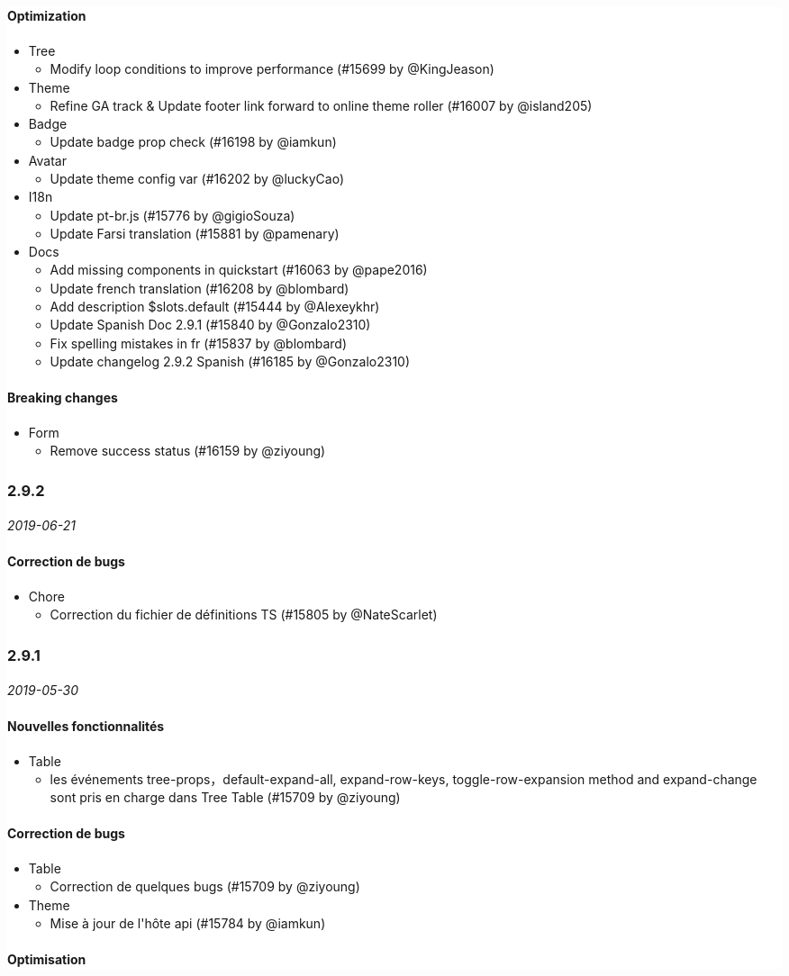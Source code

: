 #### Optimization

-   Tree
    -   Modify loop conditions to improve performance (#15699 by @KingJeason)
-   Theme
    -   Refine GA track & Update footer link forward to online theme roller (#16007 by @island205)
-   Badge
    -   Update badge prop check (#16198 by @iamkun)
-   Avatar
    -   Update theme config var (#16202 by @luckyCao)
-   I18n
    -   Update pt-br.js (#15776 by @gigioSouza)
    -   Update Farsi translation (#15881 by @pamenary)
-   Docs
    -   Add missing components in quickstart (#16063 by @pape2016)
    -   Update french translation (#16208 by @blombard)
    -   Add description \$slots.default (#15444 by @Alexeykhr)
    -   Update Spanish Doc 2.9.1 (#15840 by @Gonzalo2310)
    -   Fix spelling mistakes in fr (#15837 by @blombard)
    -   Update changelog 2.9.2 Spanish (#16185 by @Gonzalo2310)

#### Breaking changes

-   Form
    -   Remove success status (#16159 by @ziyoung)

### 2.9.2

_2019-06-21_

#### Correction de bugs

-   Chore
    -   Correction du fichier de définitions TS (#15805 by @NateScarlet)

### 2.9.1

_2019-05-30_

#### Nouvelles fonctionnalités

-   Table
    -   les événements tree-props，default-expand-all, expand-row-keys, toggle-row-expansion method and expand-change sont pris en charge dans Tree Table (#15709 by @ziyoung)

#### Correction de bugs

-   Table
    -   Correction de quelques bugs (#15709 by @ziyoung)
-   Theme
    -   Mise à jour de l'hôte api (#15784 by @iamkun)

#### Optimisation
